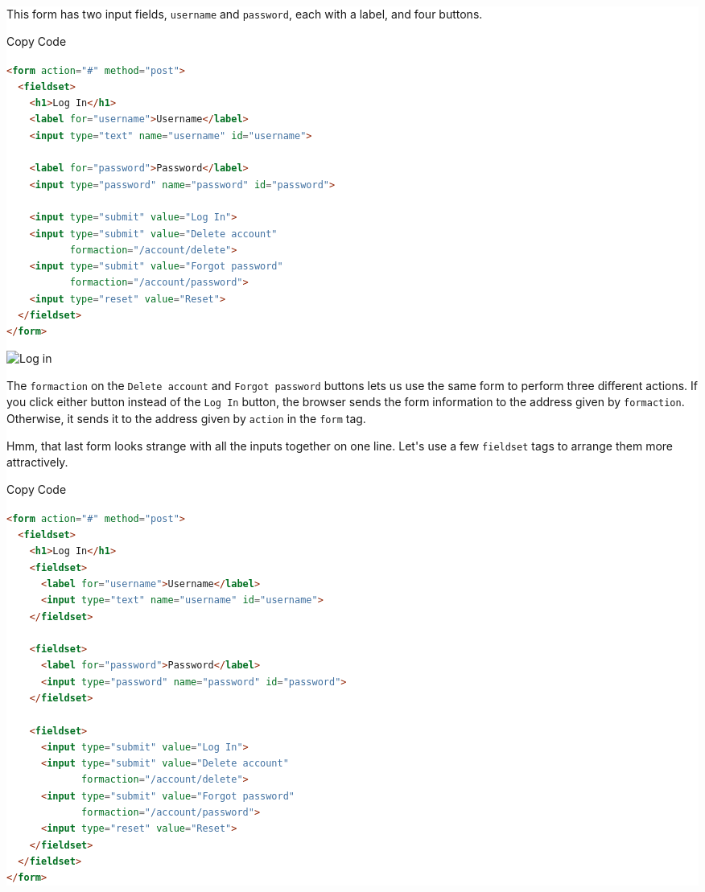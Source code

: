 This form has two input fields, `username` and `password`, each with a label, and four buttons.

Copy Code

```html
<form action="#" method="post">
  <fieldset>
    <h1>Log In</h1>
    <label for="username">Username</label>
    <input type="text" name="username" id="username">

    <label for="password">Password</label>
    <input type="password" name="password" id="password">

    <input type="submit" value="Log In">
    <input type="submit" value="Delete account"
           formaction="/account/delete">
    <input type="submit" value="Forgot password"
           formaction="/account/password">
    <input type="reset" value="Reset">
  </fieldset>
</form>
```



![Log in](https://d3jtzah944tvom.cloudfront.net/202/images/lesson_5/forms-overview-01.png)



The `formaction` on the `Delete account` and `Forgot password` buttons lets us use the same form to perform three different actions. If you click either button instead of the `Log In` button, the browser sends the form information to the address given by `formaction`. Otherwise, it sends it to the address given by `action` in the `form` tag.

Hmm, that last form looks strange with all the inputs together on one line. Let's use a few `fieldset` tags to arrange them more attractively.

Copy Code

```html
<form action="#" method="post">
  <fieldset>
    <h1>Log In</h1>
    <fieldset>
      <label for="username">Username</label>
      <input type="text" name="username" id="username">
    </fieldset>

    <fieldset>
      <label for="password">Password</label>
      <input type="password" name="password" id="password">
    </fieldset>

    <fieldset>
      <input type="submit" value="Log In">
      <input type="submit" value="Delete account"
             formaction="/account/delete">
      <input type="submit" value="Forgot password"
             formaction="/account/password">
      <input type="reset" value="Reset">
    </fieldset>
  </fieldset>
</form>
```
